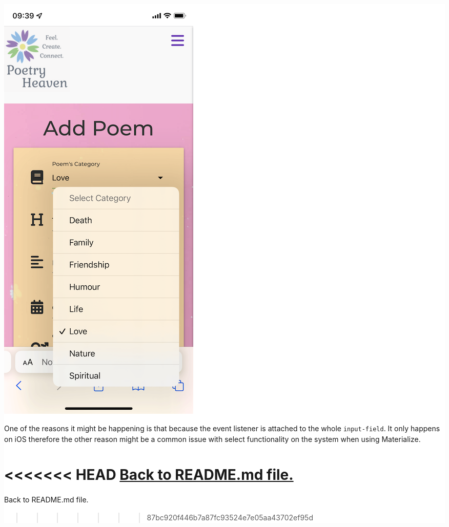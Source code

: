 ![This menu appears when user clicks on directly on poem's category](static/images/testing/dropdownmenu-type2.png)
 
One of the reasons it might be happening is that because the event listener is attached to the whole `input-field`. It only happens on iOS therefore the other reason might be a common issue with select functionality on the system when using Materialize. 

<<<<<<< HEAD
[Back to README.md file.](README.md)
=======
Back to README.md file.
>>>>>>> 87bc920f446b7a87fc93524e7e05aa43702ef95d
